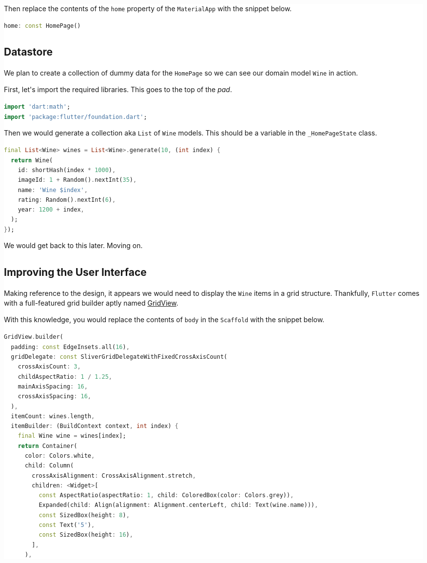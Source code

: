 Then replace the contents of the `home` property of the `MaterialApp` with the snippet below.
```dart
home: const HomePage()
```

## Datastore

We plan to create a collection of dummy data for the `HomePage` so we can see our domain model `Wine` in action.

First, let's import the required libraries. This goes to the top of the *pad*.

```dart
import 'dart:math';
import 'package:flutter/foundation.dart';
```

Then we would generate a collection aka `List` of `Wine` models. This should be a variable in the `_HomePageState` class.

```dart
final List<Wine> wines = List<Wine>.generate(10, (int index) {
  return Wine(
    id: shortHash(index * 1000),
    imageId: 1 + Random().nextInt(35),
    name: 'Wine $index',
    rating: Random().nextInt(6),
    year: 1200 + index,
  );
});
```

We would get back to this later. Moving on.

## Improving the User Interface

Making reference to the design, it appears we would need to display the `Wine` items in a grid structure.
Thankfully, `Flutter` comes with a full-featured grid builder aptly named [GridView](https://api.flutter.dev/flutter/widgets/GridView-class.html).

With this knowledge, you would replace the contents of `body` in the `Scaffold` with the snippet below.

```dart
GridView.builder(
  padding: const EdgeInsets.all(16),
  gridDelegate: const SliverGridDelegateWithFixedCrossAxisCount(
    crossAxisCount: 3,
    childAspectRatio: 1 / 1.25,
    mainAxisSpacing: 16,
    crossAxisSpacing: 16,
  ),
  itemCount: wines.length,
  itemBuilder: (BuildContext context, int index) {
    final Wine wine = wines[index];
    return Container(
      color: Colors.white,
      child: Column(
        crossAxisAlignment: CrossAxisAlignment.stretch,
        children: <Widget>[
          const AspectRatio(aspectRatio: 1, child: ColoredBox(color: Colors.grey)),
          Expanded(child: Align(alignment: Alignment.centerLeft, child: Text(wine.name))),
          const SizedBox(height: 8),
          const Text('5'),
          const SizedBox(height: 16),
        ],
      ),
```